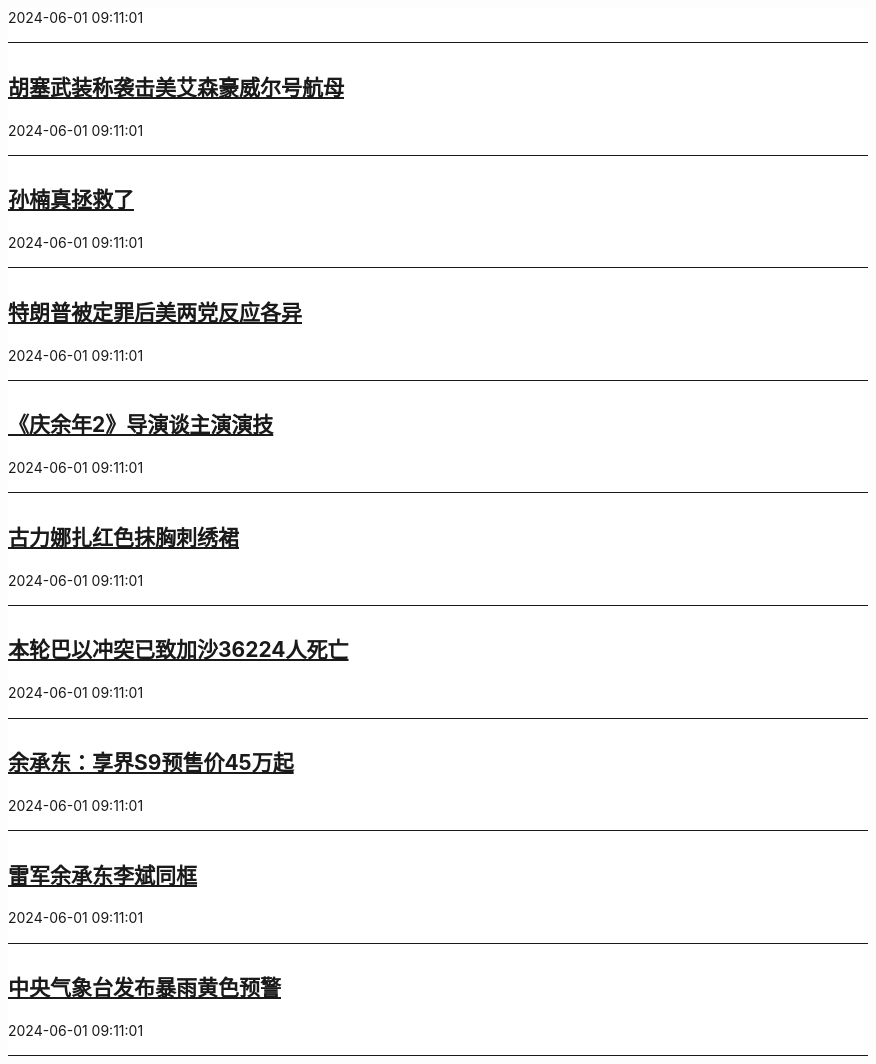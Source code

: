 2024-06-01 09:11:01

---
## [胡塞武装称袭击美艾森豪威尔号航母](https://www.toutiao.com/trending/7375119078950158374)

2024-06-01 09:11:01

---
## [孙楠真拯救了](https://www.toutiao.com/trending/7374310605433392694)

2024-06-01 09:11:01

---
## [特朗普被定罪后美两党反应各异](https://www.toutiao.com/trending/7375132698500825138)

2024-06-01 09:11:01

---
## [《庆余年2》导演谈主演演技](https://www.toutiao.com/trending/7374764401007738892)

2024-06-01 09:11:01

---
## [古力娜扎红色抹胸刺绣裙](https://www.toutiao.com/trending/7375006323454246946)

2024-06-01 09:11:01

---
## [本轮巴以冲突已致加沙36224人死亡](https://www.toutiao.com/trending/7374729960382496794)

2024-06-01 09:11:01

---
## [余承东：享界S9预售价45万起](https://www.toutiao.com/trending/7374310605433376310)

2024-06-01 09:11:01

---
## [雷军余承东李斌同框](https://www.toutiao.com/trending/7374229518086717503)

2024-06-01 09:11:01

---
## [中央气象台发布暴雨黄色预警](https://www.toutiao.com/trending/7375033838688600118)

2024-06-01 09:11:01

---
